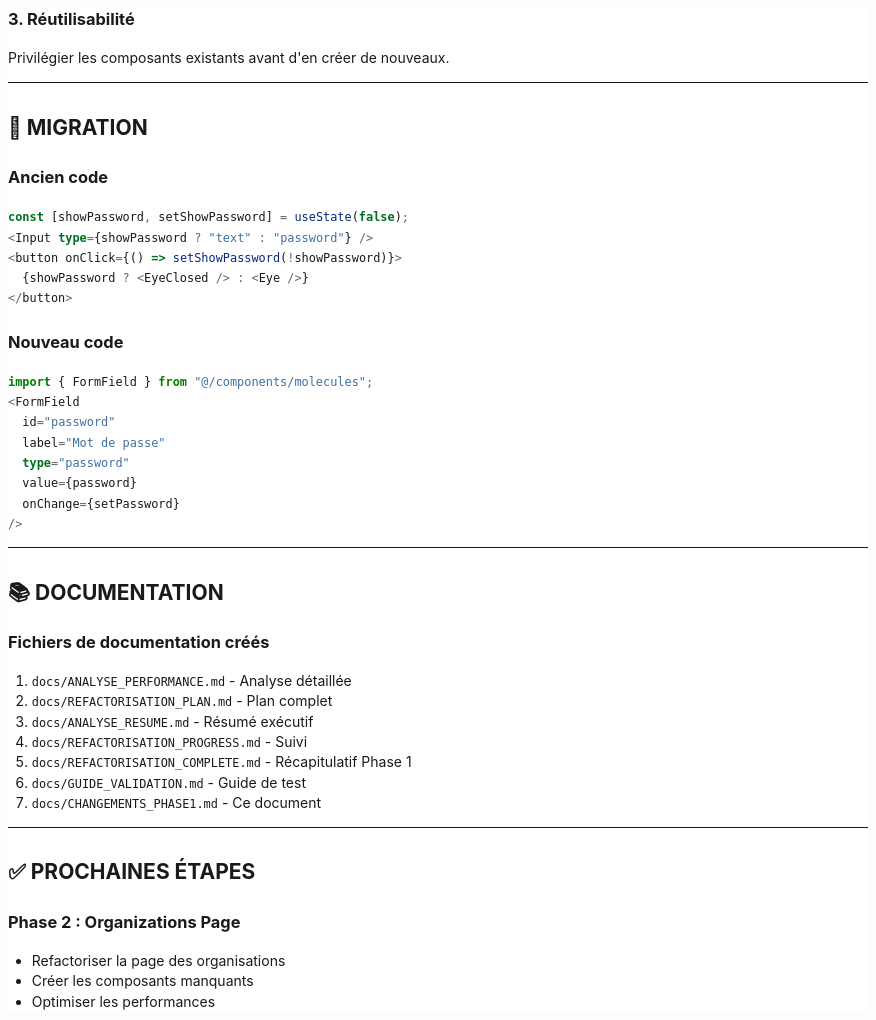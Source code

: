 ### 3. Réutilisabilité
Privilégier les composants existants avant d'en créer de nouveaux.

---

## 🔄 MIGRATION

### Ancien code
```typescript
const [showPassword, setShowPassword] = useState(false);
<Input type={showPassword ? "text" : "password"} />
<button onClick={() => setShowPassword(!showPassword)}>
  {showPassword ? <EyeClosed /> : <Eye />}
</button>
```

### Nouveau code
```typescript
import { FormField } from "@/components/molecules";
<FormField
  id="password"
  label="Mot de passe"
  type="password"
  value={password}
  onChange={setPassword}
/>
```

---

## 📚 DOCUMENTATION

### Fichiers de documentation créés
1. `docs/ANALYSE_PERFORMANCE.md` - Analyse détaillée
2. `docs/REFACTORISATION_PLAN.md` - Plan complet
3. `docs/ANALYSE_RESUME.md` - Résumé exécutif
4. `docs/REFACTORISATION_PROGRESS.md` - Suivi
5. `docs/REFACTORISATION_COMPLETE.md` - Récapitulatif Phase 1
6. `docs/GUIDE_VALIDATION.md` - Guide de test
7. `docs/CHANGEMENTS_PHASE1.md` - Ce document

---

## ✅ PROCHAINES ÉTAPES

### Phase 2 : Organizations Page
- Refactoriser la page des organisations
- Créer les composants manquants
- Optimiser les performances
